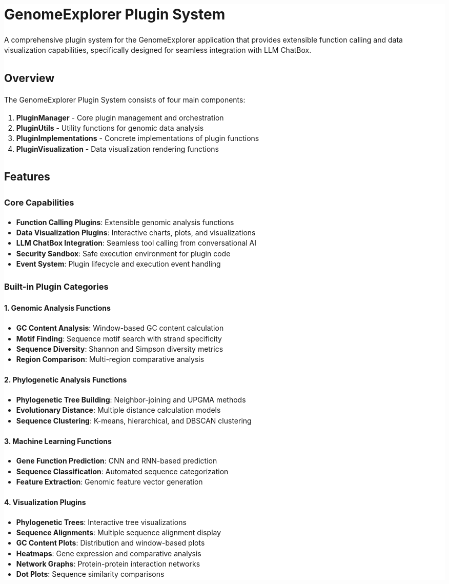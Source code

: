 # GenomeExplorer Plugin System

A comprehensive plugin system for the GenomeExplorer application that provides extensible function calling and data visualization capabilities, specifically designed for seamless integration with LLM ChatBox.

## Overview

The GenomeExplorer Plugin System consists of four main components:

1. **PluginManager** - Core plugin management and orchestration
2. **PluginUtils** - Utility functions for genomic data analysis
3. **PluginImplementations** - Concrete implementations of plugin functions
4. **PluginVisualization** - Data visualization rendering functions

## Features

### Core Capabilities
- **Function Calling Plugins**: Extensible genomic analysis functions
- **Data Visualization Plugins**: Interactive charts, plots, and visualizations
- **LLM ChatBox Integration**: Seamless tool calling from conversational AI
- **Security Sandbox**: Safe execution environment for plugin code
- **Event System**: Plugin lifecycle and execution event handling

### Built-in Plugin Categories

#### 1. Genomic Analysis Functions
- **GC Content Analysis**: Window-based GC content calculation
- **Motif Finding**: Sequence motif search with strand specificity
- **Sequence Diversity**: Shannon and Simpson diversity metrics
- **Region Comparison**: Multi-region comparative analysis

#### 2. Phylogenetic Analysis Functions
- **Phylogenetic Tree Building**: Neighbor-joining and UPGMA methods
- **Evolutionary Distance**: Multiple distance calculation models
- **Sequence Clustering**: K-means, hierarchical, and DBSCAN clustering

#### 3. Machine Learning Functions
- **Gene Function Prediction**: CNN and RNN-based prediction
- **Sequence Classification**: Automated sequence categorization
- **Feature Extraction**: Genomic feature vector generation

#### 4. Visualization Plugins
- **Phylogenetic Trees**: Interactive tree visualizations
- **Sequence Alignments**: Multiple sequence alignment display
- **GC Content Plots**: Distribution and window-based plots
- **Heatmaps**: Gene expression and comparative analysis
- **Network Graphs**: Protein-protein interaction networks
- **Dot Plots**: Sequence similarity comparisons
